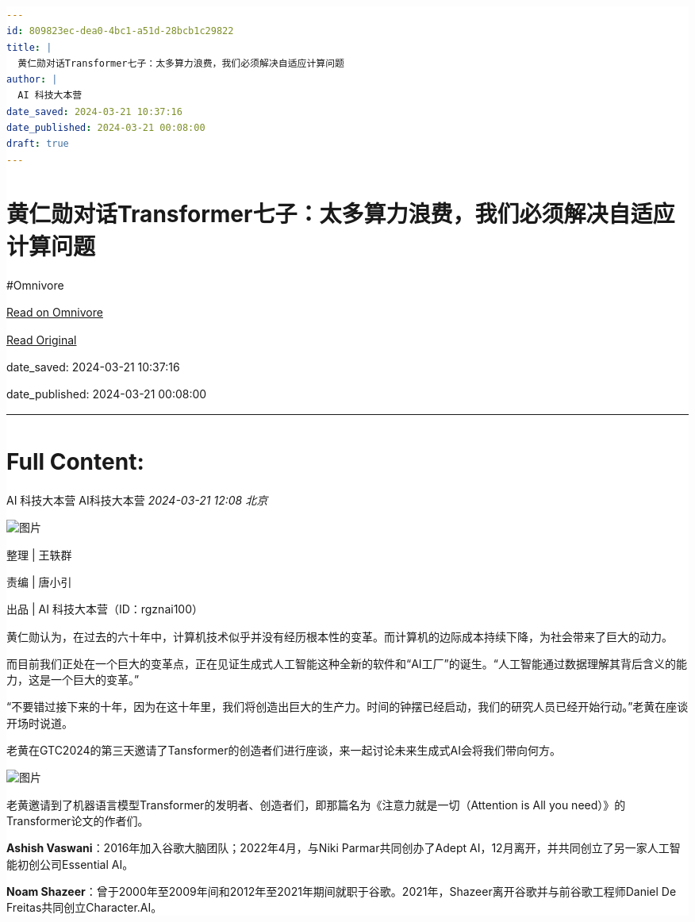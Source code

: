 ```yaml
---
id: 809823ec-dea0-4bc1-a51d-28bcb1c29822
title: |
  黄仁勋对话Transformer七子：太多算力浪费，我们必须解决自适应计算问题
author: |
  AI 科技大本营
date_saved: 2024-03-21 10:37:16
date_published: 2024-03-21 00:08:00
draft: true
---
```


# 黄仁勋对话Transformer七子：太多算力浪费，我们必须解决自适应计算问题
#Omnivore

[Read on Omnivore](https://omnivore.app/me/https-mp-weixin-qq-com-s-b-l-2-f-c-69-o-wg-9-cx-n-2-gt-1-jl-6-a-18e6171c5f0)

[Read Original](https://mp.weixin.qq.com/s/bL2fC69oWg9CxN2gt1Jl6A)

date_saved: 2024-03-21 10:37:16

date_published: 2024-03-21 00:08:00

--- 

# Full Content: 

 AI 科技大本营  AI科技大本营 _2024-03-21 12:08_ _北京_ 

![图片](https://proxy-prod.omnivore-image-cache.app/0x0,sMFOXMuYMgb1ZsC8UPXgQ46mWcmu44kKHWYrSB1F-QZ4/https://mmbiz.qpic.cn/mmbiz_gif/VeJKXItpwPVibOSMQeyaGwgUuVlcQvxkGXXWJd5ibVobOMbl2fuGGsbm5Ric4aJjgUiahJfqib9xbibDticDldfIziaT8g/640?wx_fmt=gif)

整理 | 王轶群  

责编 | 唐小引

出品 | AI 科技大本营（ID：rgznai100）

黄仁勋认为，在过去的六十年中，计算机技术似乎并没有经历根本性的变革。而计算机的边际成本持续下降，为社会带来了巨大的动力。

而目前我们正处在一个巨大的变革点，正在见证生成式人工智能这种全新的软件和“AI工厂”的诞生。“人工智能通过数据理解其背后含义的能力，这是一个巨大的变革。”

“不要错过接下来的十年，因为在这十年里，我们将创造出巨大的生产力。时间的钟摆已经启动，我们的研究人员已经开始行动。”老黄在座谈开场时说道。

老黄在GTC2024的第三天邀请了Tansformer的创造者们进行座谈，来一起讨论未来生成式AI会将我们带向何方。

![图片](https://proxy-prod.omnivore-image-cache.app/420x0,sjNHtrCIuatW6P4pfw3RmM9ru6xcLNIBw3amyszu6Ad8/https://mmbiz.qpic.cn/mmbiz_png/VeJKXItpwPWYwkGNh2Rh3T8GJ2EXnCNHwdiagktJoZzibe9qQrwyYF7fIZH2qgTylRLejDvmPofceSypyknOxyzA/640?wx_fmt=png&from=appmsg)

老黄邀请到了机器语言模型Transformer的发明者、创造者们，即那篇名为《注意力就是一切（Attention is All you need）》的Transformer论文的作者们。

**Ashish Vaswani**：2016年加入谷歌大脑团队；2022年4月，与Niki Parmar共同创办了Adept AI，12月离开，并共同创立了另一家人工智能初创公司Essential AI。

**Noam Shazeer**：曾于2000年至2009年间和2012年至2021年期间就职于谷歌。2021年，Shazeer离开谷歌并与前谷歌工程师Daniel De Freitas共同创立Character.AI。
